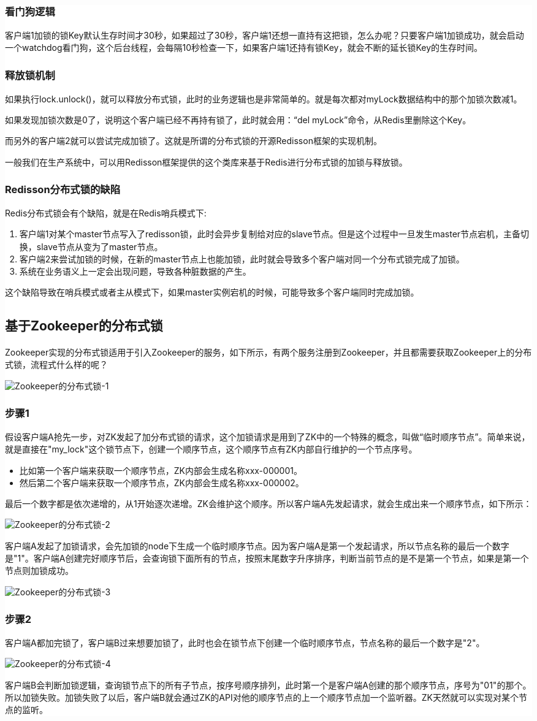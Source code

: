 ### 看门狗逻辑

客户端1加锁的锁Key默认生存时间才30秒，如果超过了30秒，客户端1还想一直持有这把锁，怎么办呢？只要客户端1加锁成功，就会启动一个watchdog看门狗，这个后台线程，会每隔10秒检查一下，如果客户端1还持有锁Key，就会不断的延长锁Key的生存时间。

### 释放锁机制

如果执行lock.unlock()，就可以释放分布式锁，此时的业务逻辑也是非常简单的。就是每次都对myLock数据结构中的那个加锁次数减1。

如果发现加锁次数是0了，说明这个客户端已经不再持有锁了，此时就会用：“del myLock”命令，从Redis里删除这个Key。

而另外的客户端2就可以尝试完成加锁了。这就是所谓的分布式锁的开源Redisson框架的实现机制。

一般我们在生产系统中，可以用Redisson框架提供的这个类库来基于Redis进行分布式锁的加锁与释放锁。

### Redisson分布式锁的缺陷

Redis分布式锁会有个缺陷，就是在Redis哨兵模式下:

1. 客户端1对某个master节点写入了redisson锁，此时会异步复制给对应的slave节点。但是这个过程中一旦发生master节点宕机，主备切换，slave节点从变为了master节点。
2. 客户端2来尝试加锁的时候，在新的master节点上也能加锁，此时就会导致多个客户端对同一个分布式锁完成了加锁。
3. 系统在业务语义上一定会出现问题，导致各种脏数据的产生。

这个缺陷导致在哨兵模式或者主从模式下，如果master实例宕机的时候，可能导致多个客户端同时完成加锁。

## 基于Zookeeper的分布式锁

Zookeeper实现的分布式锁适用于引入Zookeeper的服务，如下所示，有两个服务注册到Zookeeper，并且都需要获取Zookeeper上的分布式锁，流程式什么样的呢？

![Zookeeper的分布式锁-1](https://oscimg.oschina.net/oscnet/up-82d1ec07ded8abba255afb822a465678ce2.jpg)

### 步骤1

假设客户端A抢先一步，对ZK发起了加分布式锁的请求，这个加锁请求是用到了ZK中的一个特殊的概念，叫做“临时顺序节点”。简单来说，就是直接在"my_lock"这个锁节点下，创建一个顺序节点，这个顺序节点有ZK内部自行维护的一个节点序号。

- 比如第一个客户端来获取一个顺序节点，ZK内部会生成名称xxx-000001。
- 然后第二个客户端来获取一个顺序节点，ZK内部会生成名称xxx-000002。

最后一个数字都是依次递增的，从1开始逐次递增。ZK会维护这个顺序。所以客户端A先发起请求，就会生成出来一个顺序节点，如下所示：

![Zookeeper的分布式锁-2](https://oscimg.oschina.net/oscnet/up-fefcdbf827833e58d028549f29c7c6720fb.jpg)

客户端A发起了加锁请求，会先加锁的node下生成一个临时顺序节点。因为客户端A是第一个发起请求，所以节点名称的最后一个数字是"1"。客户端A创建完好顺序节后，会查询锁下面所有的节点，按照末尾数字升序排序，判断当前节点的是不是第一个节点，如果是第一个节点则加锁成功。

![Zookeeper的分布式锁-3](https://oscimg.oschina.net/oscnet/up-c8dac4184fbb6248ade08c531a983732b88.jpg)

### 步骤2

客户端A都加完锁了，客户端B过来想要加锁了，此时也会在锁节点下创建一个临时顺序节点，节点名称的最后一个数字是"2"。

![Zookeeper的分布式锁-4](https://oscimg.oschina.net/oscnet/up-28cd8644a089abcd294d55c94a114716977.jpg)

客户端B会判断加锁逻辑，查询锁节点下的所有子节点，按序号顺序排列，此时第一个是客户端A创建的那个顺序节点，序号为"01"的那个。所以加锁失败。加锁失败了以后，客户端B就会通过ZK的API对他的顺序节点的上一个顺序节点加一个监听器。ZK天然就可以实现对某个节点的监听。

